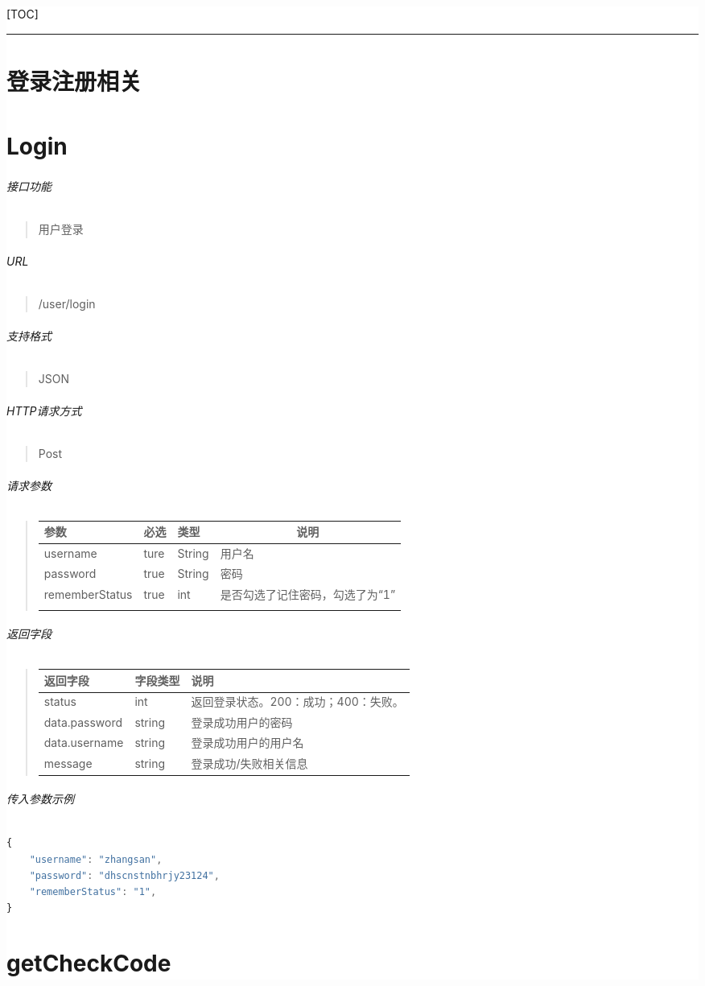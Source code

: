 [TOC]





---



# 登录注册相关

# Login

###### 接口功能
> 用户登录

###### URL
> /user/login

###### 支持格式
> JSON

###### HTTP请求方式
> Post

###### 请求参数
> | 参数           | 必选 | 类型   | 说明                            |
> | :------------- | :--- | :----- | ------------------------------- |
> | username       | ture | String | 用户名                          |
> | password       | true | String | 密码                            |
> | rememberStatus | true | int    | 是否勾选了记住密码，勾选了为“1” |
> |                |      |        |                                 |

###### 返回字段
> | 返回字段      | 字段类型 | 说明                                 |
> | :------------ | :------- | :----------------------------------- |
> | status        | int      | 返回登录状态。200：成功；400：失败。 |
> | data.password | string   | 登录成功用户的密码                   |
> | data.username | string   | 登录成功用户的用户名                 |
> | message       | string   | 登录成功/失败相关信息                |

###### 传入参数示例
``` javascript
{
    "username": "zhangsan",
    "password": "dhscnstnbhrjy23124",
    "rememberStatus": "1",
}
```

# getCheckCode
